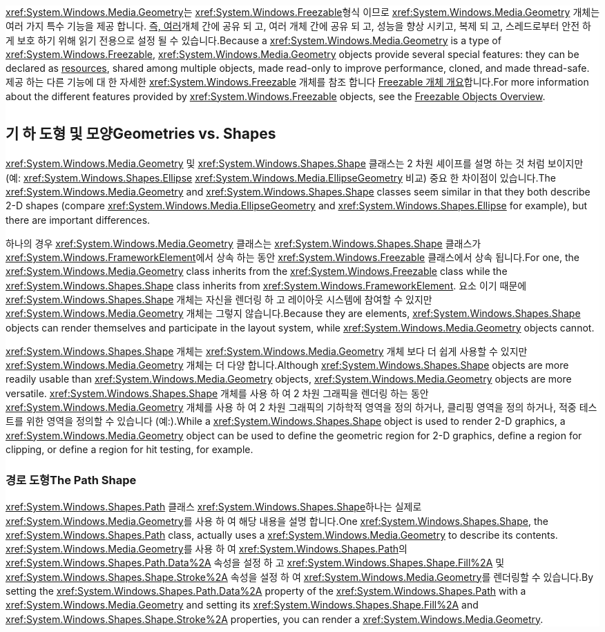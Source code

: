  <span data-ttu-id="b2a38-111"><xref:System.Windows.Media.Geometry>는 <xref:System.Windows.Freezable>형식 이므로 <xref:System.Windows.Media.Geometry> 개체는 여러 가지 특수 기능을 제공 합니다. [즉, 여러](../../../desktop-wpf/fundamentals/xaml-resources-define.md)개체 간에 공유 되 고, 여러 개체 간에 공유 되 고, 성능을 향상 시키고, 복제 되 고, 스레드로부터 안전 하 게 보호 하기 위해 읽기 전용으로 설정 될 수 있습니다.</span><span class="sxs-lookup"><span data-stu-id="b2a38-111">Because a <xref:System.Windows.Media.Geometry> is a type of <xref:System.Windows.Freezable>, <xref:System.Windows.Media.Geometry> objects provide several special features: they can be declared as [resources](../../../desktop-wpf/fundamentals/xaml-resources-define.md), shared among multiple objects, made read-only to improve performance, cloned, and made thread-safe.</span></span> <span data-ttu-id="b2a38-112">제공 하는 다른 기능에 대 한 자세한 <xref:System.Windows.Freezable> 개체를 참조 합니다 [Freezable 개체 개요](../advanced/freezable-objects-overview.md)합니다.</span><span class="sxs-lookup"><span data-stu-id="b2a38-112">For more information about the different features provided by <xref:System.Windows.Freezable> objects, see the [Freezable Objects Overview](../advanced/freezable-objects-overview.md).</span></span>  
  
<a name="wcpsdk_graphics_geometry_geometryandshapes"></a>   
## <a name="geometries-vs-shapes"></a><span data-ttu-id="b2a38-113">기 하 도형 및 모양</span><span class="sxs-lookup"><span data-stu-id="b2a38-113">Geometries vs. Shapes</span></span>  
 <span data-ttu-id="b2a38-114"><xref:System.Windows.Media.Geometry> 및 <xref:System.Windows.Shapes.Shape> 클래스는 2 차원 셰이프를 설명 하는 것 처럼 보이지만 (예: <xref:System.Windows.Shapes.Ellipse> <xref:System.Windows.Media.EllipseGeometry> 비교) 중요 한 차이점이 있습니다.</span><span class="sxs-lookup"><span data-stu-id="b2a38-114">The <xref:System.Windows.Media.Geometry> and <xref:System.Windows.Shapes.Shape> classes seem similar in that they both describe 2-D shapes (compare <xref:System.Windows.Media.EllipseGeometry> and <xref:System.Windows.Shapes.Ellipse> for example), but there are important differences.</span></span>  
  
 <span data-ttu-id="b2a38-115">하나의 경우 <xref:System.Windows.Media.Geometry> 클래스는 <xref:System.Windows.Shapes.Shape> 클래스가 <xref:System.Windows.FrameworkElement>에서 상속 하는 동안 <xref:System.Windows.Freezable> 클래스에서 상속 됩니다.</span><span class="sxs-lookup"><span data-stu-id="b2a38-115">For one, the <xref:System.Windows.Media.Geometry> class inherits from the <xref:System.Windows.Freezable> class while the <xref:System.Windows.Shapes.Shape> class inherits from <xref:System.Windows.FrameworkElement>.</span></span> <span data-ttu-id="b2a38-116">요소 이기 때문에 <xref:System.Windows.Shapes.Shape> 개체는 자신을 렌더링 하 고 레이아웃 시스템에 참여할 수 있지만 <xref:System.Windows.Media.Geometry> 개체는 그렇지 않습니다.</span><span class="sxs-lookup"><span data-stu-id="b2a38-116">Because they are elements, <xref:System.Windows.Shapes.Shape> objects can render themselves and participate in the layout system, while <xref:System.Windows.Media.Geometry> objects cannot.</span></span>  
  
 <span data-ttu-id="b2a38-117"><xref:System.Windows.Shapes.Shape> 개체는 <xref:System.Windows.Media.Geometry> 개체 보다 더 쉽게 사용할 수 있지만 <xref:System.Windows.Media.Geometry> 개체는 더 다양 합니다.</span><span class="sxs-lookup"><span data-stu-id="b2a38-117">Although <xref:System.Windows.Shapes.Shape> objects are more readily usable than <xref:System.Windows.Media.Geometry> objects, <xref:System.Windows.Media.Geometry> objects are more versatile.</span></span> <span data-ttu-id="b2a38-118"><xref:System.Windows.Shapes.Shape> 개체를 사용 하 여 2 차원 그래픽을 렌더링 하는 동안 <xref:System.Windows.Media.Geometry> 개체를 사용 하 여 2 차원 그래픽의 기하학적 영역을 정의 하거나, 클리핑 영역을 정의 하거나, 적중 테스트를 위한 영역을 정의할 수 있습니다 (예:).</span><span class="sxs-lookup"><span data-stu-id="b2a38-118">While a <xref:System.Windows.Shapes.Shape> object is used to render 2-D graphics, a <xref:System.Windows.Media.Geometry> object can be used to define the geometric region for 2-D graphics, define a region for clipping, or define a region for hit testing, for example.</span></span>  
  
### <a name="the-path-shape"></a><span data-ttu-id="b2a38-119">경로 도형</span><span class="sxs-lookup"><span data-stu-id="b2a38-119">The Path Shape</span></span>  
 <span data-ttu-id="b2a38-120"><xref:System.Windows.Shapes.Path> 클래스 <xref:System.Windows.Shapes.Shape>하나는 실제로 <xref:System.Windows.Media.Geometry>를 사용 하 여 해당 내용을 설명 합니다.</span><span class="sxs-lookup"><span data-stu-id="b2a38-120">One <xref:System.Windows.Shapes.Shape>, the <xref:System.Windows.Shapes.Path> class, actually uses a <xref:System.Windows.Media.Geometry> to describe its contents.</span></span> <span data-ttu-id="b2a38-121"><xref:System.Windows.Media.Geometry>를 사용 하 여 <xref:System.Windows.Shapes.Path>의 <xref:System.Windows.Shapes.Path.Data%2A> 속성을 설정 하 고 <xref:System.Windows.Shapes.Shape.Fill%2A> 및 <xref:System.Windows.Shapes.Shape.Stroke%2A> 속성을 설정 하 여 <xref:System.Windows.Media.Geometry>를 렌더링할 수 있습니다.</span><span class="sxs-lookup"><span data-stu-id="b2a38-121">By setting the <xref:System.Windows.Shapes.Path.Data%2A> property of the <xref:System.Windows.Shapes.Path> with a <xref:System.Windows.Media.Geometry> and setting its <xref:System.Windows.Shapes.Shape.Fill%2A> and <xref:System.Windows.Shapes.Shape.Stroke%2A> properties, you can render a <xref:System.Windows.Media.Geometry>.</span></span>  
  